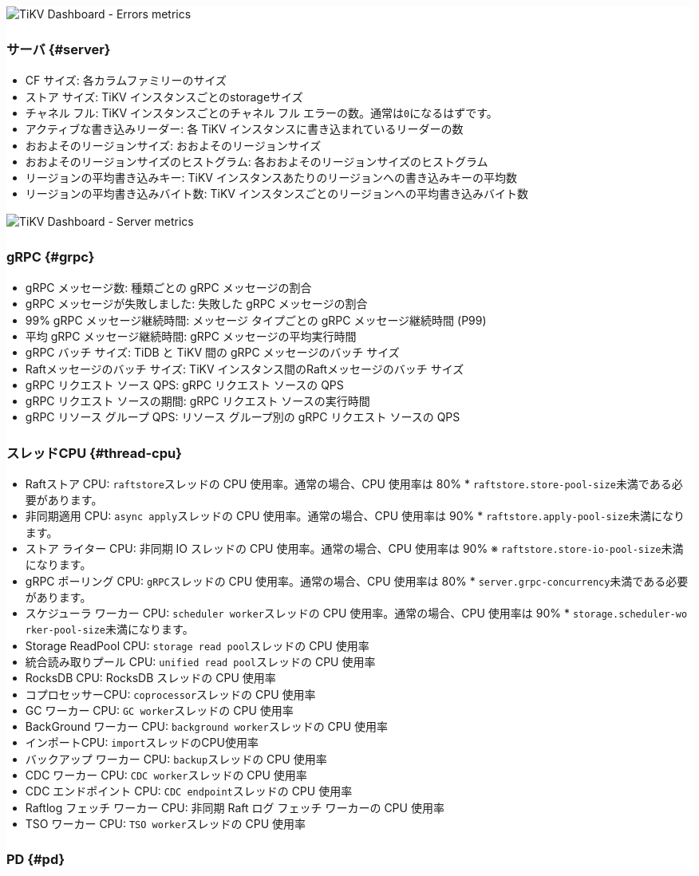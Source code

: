 ![TiKV Dashboard - Errors metrics](https://download.pingcap.com/images/docs/tikv-dashboard-errors-v610.png)

### サーバ {#server}

-   CF サイズ: 各カラムファミリーのサイズ
-   ストア サイズ: TiKV インスタンスごとのstorageサイズ
-   チャネル フル: TiKV インスタンスごとのチャネル フル エラーの数。通常は`0`になるはずです。
-   アクティブな書き込みリーダー: 各 TiKV インスタンスに書き込まれているリーダーの数
-   おおよそのリージョンサイズ: おおよそのリージョンサイズ
-   おおよそのリージョンサイズのヒストグラム: 各おおよそのリージョンサイズのヒストグラム
-   リージョンの平均書き込みキー: TiKV インスタンスあたりのリージョンへの書き込みキーの平均数
-   リージョンの平均書き込みバイト数: TiKV インスタンスごとのリージョンへの平均書き込みバイト数

![TiKV Dashboard - Server metrics](https://download.pingcap.com/images/docs/tikv-dashboard-server.png)

### gRPC {#grpc}

-   gRPC メッセージ数: 種類ごとの gRPC メッセージの割合
-   gRPC メッセージが失敗しました: 失敗した gRPC メッセージの割合
-   99% gRPC メッセージ継続時間: メッセージ タイプごとの gRPC メッセージ継続時間 (P99)
-   平均 gRPC メッセージ継続時間: gRPC メッセージの平均実行時間
-   gRPC バッチ サイズ: TiDB と TiKV 間の gRPC メッセージのバッチ サイズ
-   Raftメッセージのバッチ サイズ: TiKV インスタンス間のRaftメッセージのバッチ サイズ
-   gRPC リクエスト ソース QPS: gRPC リクエスト ソースの QPS
-   gRPC リクエスト ソースの期間: gRPC リクエスト ソースの実行時間
-   gRPC リソース グループ QPS: リソース グループ別の gRPC リクエスト ソースの QPS

### スレッドCPU {#thread-cpu}

-   Raftストア CPU: `raftstore`スレッドの CPU 使用率。通常の場合、CPU 使用率は 80% * `raftstore.store-pool-size`未満である必要があります。
-   非同期適用 CPU: `async apply`スレッドの CPU 使用率。通常の場合、CPU 使用率は 90% * `raftstore.apply-pool-size`未満になります。
-   ストア ライター CPU: 非同期 IO スレッドの CPU 使用率。通常の場合、CPU 使用率は 90% ※ `raftstore.store-io-pool-size`未満になります。
-   gRPC ポーリング CPU: `gRPC`スレッドの CPU 使用率。通常の場合、CPU 使用率は 80% * `server.grpc-concurrency`未満である必要があります。
-   スケジューラ ワーカー CPU: `scheduler worker`スレッドの CPU 使用率。通常の場合、CPU 使用率は 90% * `storage.scheduler-worker-pool-size`未満になります。
-   Storage ReadPool CPU: `storage read pool`スレッドの CPU 使用率
-   統合読み取りプール CPU: `unified read pool`スレッドの CPU 使用率
-   RocksDB CPU: RocksDB スレッドの CPU 使用率
-   コプロセッサーCPU: `coprocessor`スレッドの CPU 使用率
-   GC ワーカー CPU: `GC worker`スレッドの CPU 使用率
-   BackGround ワーカー CPU: `background worker`スレッドの CPU 使用率
-   インポートCPU: `import`スレッドのCPU使用率
-   バックアップ ワーカー CPU: `backup`スレッドの CPU 使用率
-   CDC ワーカー CPU: `CDC worker`スレッドの CPU 使用率
-   CDC エンドポイント CPU: `CDC endpoint`スレッドの CPU 使用率
-   Raftlog フェッチ ワーカー CPU: 非同期 Raft ログ フェッチ ワーカーの CPU 使用率
-   TSO ワーカー CPU: `TSO worker`スレッドの CPU 使用率

### PD {#pd}
